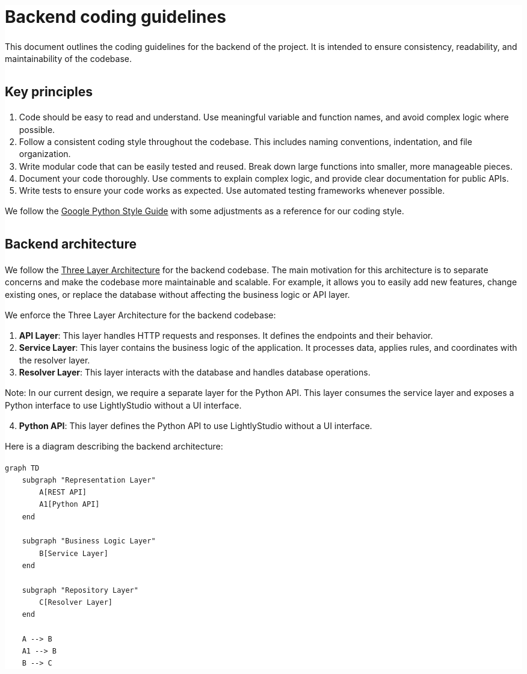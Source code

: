 # Backend coding guidelines
This document outlines the coding guidelines for the backend of the project. It is intended to ensure consistency, readability, and maintainability of the codebase.

## Key principles
1. Code should be easy to read and understand. Use meaningful variable and function names, and avoid complex logic where possible.
2. Follow a consistent coding style throughout the codebase. This includes naming conventions, indentation, and file organization.
3. Write modular code that can be easily tested and reused. Break down large functions into smaller, more manageable pieces.
4. Document your code thoroughly. Use comments to explain complex logic, and provide clear documentation for public APIs.
5. Write tests to ensure your code works as expected. Use automated testing frameworks whenever possible.

We follow the [Google Python Style Guide](https://google.github.io/styleguide/pyguide.html) with some adjustments as a reference for our coding style.

## Backend architecture
We follow the [Three Layer Architecture](https://en.wikipedia.org/wiki/Multitier_architecture) for the backend codebase.
The main motivation for this architecture is to separate concerns and make the codebase more maintainable and scalable.
For example, it allows you to easily add new features, change existing ones, or replace the database without affecting the business logic or API layer.

We enforce the Three Layer Architecture for the backend codebase:
1. **API Layer**: This layer handles HTTP requests and responses. It defines the endpoints and their behavior.
2. **Service Layer**: This layer contains the business logic of the application. It processes data, applies rules, and coordinates with the resolver layer.
3. **Resolver Layer**: This layer interacts with the database and handles database operations.

Note: In our current design, we require a separate layer for the Python API. This layer consumes the service layer and exposes a Python interface to use LightlyStudio without a UI interface.

4. **Python API**: This layer defines the Python API to use LightlyStudio without a UI interface.

Here is a diagram describing the backend architecture:

```mermaid
graph TD
    subgraph "Representation Layer"
        A[REST API]
        A1[Python API]
    end

    subgraph "Business Logic Layer"
        B[Service Layer]
    end

    subgraph "Repository Layer"
        C[Resolver Layer]
    end
    
    A --> B
    A1 --> B
    B --> C
```
